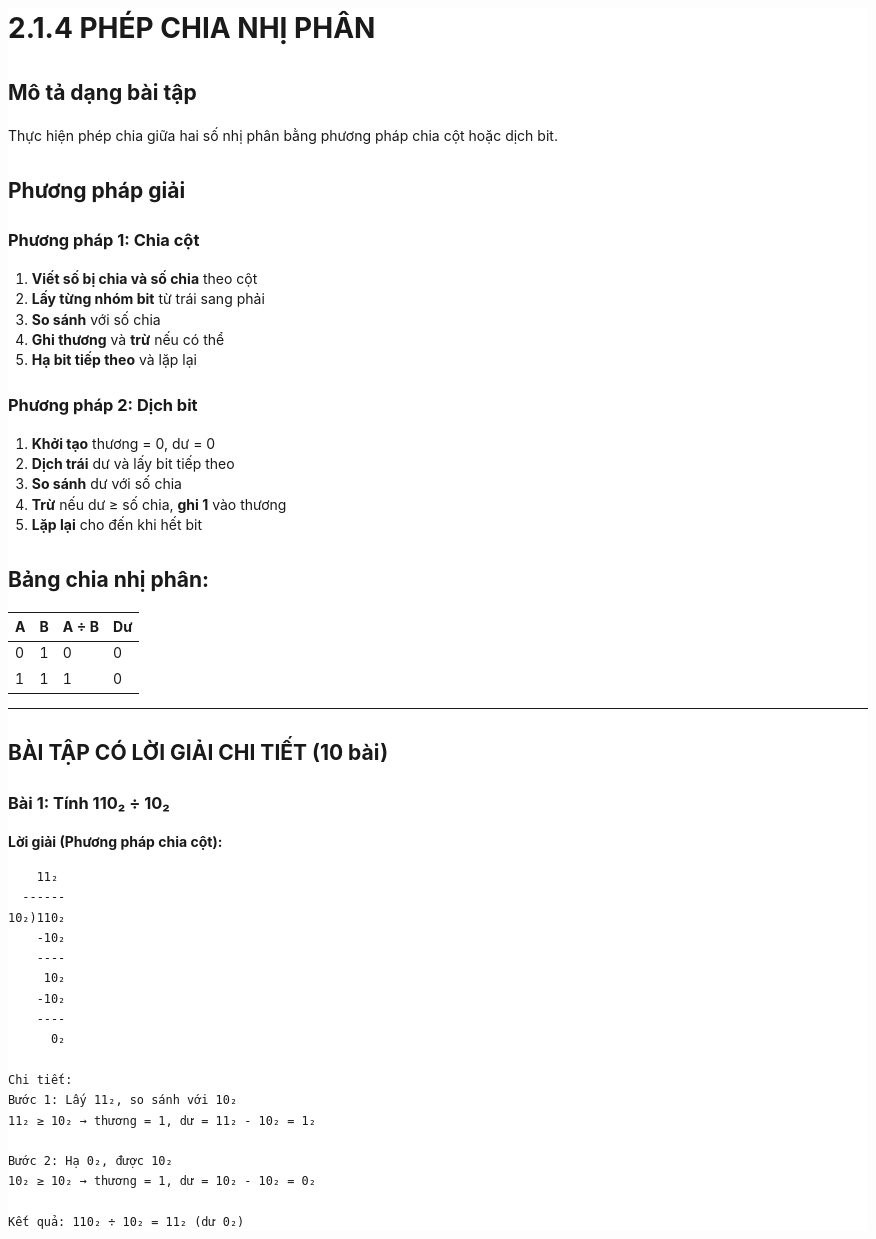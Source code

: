 # 2.1.4 PHÉP CHIA NHỊ PHÂN

## Mô tả dạng bài tập
Thực hiện phép chia giữa hai số nhị phân bằng phương pháp chia cột hoặc dịch bit.

## Phương pháp giải

### Phương pháp 1: Chia cột
1. **Viết số bị chia và số chia** theo cột
2. **Lấy từng nhóm bit** từ trái sang phải
3. **So sánh** với số chia
4. **Ghi thương** và **trừ** nếu có thể
5. **Hạ bit tiếp theo** và lặp lại

### Phương pháp 2: Dịch bit
1. **Khởi tạo** thương = 0, dư = 0
2. **Dịch trái** dư và lấy bit tiếp theo
3. **So sánh** dư với số chia
4. **Trừ** nếu dư ≥ số chia, **ghi 1** vào thương
5. **Lặp lại** cho đến khi hết bit

## Bảng chia nhị phân:
| A | B | A ÷ B | Dư |
|---|---|-------|-----|
| 0 | 1 | 0     | 0   |
| 1 | 1 | 1     | 0   |

---

## BÀI TẬP CÓ LỜI GIẢI CHI TIẾT (10 bài)

### Bài 1: Tính 110₂ ÷ 10₂

**Lời giải (Phương pháp chia cột):**
```
    11₂
  ------
10₂)110₂
    -10₂
    ----
     10₂
    -10₂
    ----
      0₂

Chi tiết:
Bước 1: Lấy 11₂, so sánh với 10₂
11₂ ≥ 10₂ → thương = 1, dư = 11₂ - 10₂ = 1₂

Bước 2: Hạ 0₂, được 10₂
10₂ ≥ 10₂ → thương = 1, dư = 10₂ - 10₂ = 0₂

Kết quả: 110₂ ÷ 10₂ = 11₂ (dư 0₂)
```
